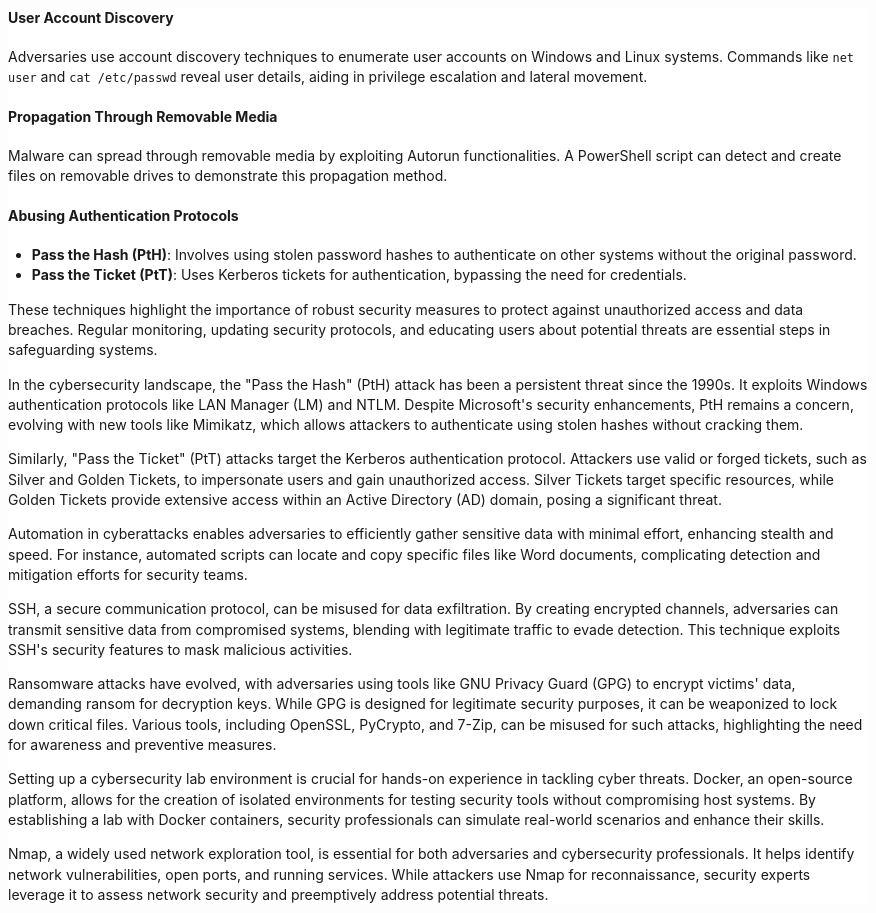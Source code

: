#### User Account Discovery

Adversaries use account discovery techniques to enumerate user accounts on Windows and Linux systems. Commands like `net user` and `cat /etc/passwd` reveal user details, aiding in privilege escalation and lateral movement.

#### Propagation Through Removable Media

Malware can spread through removable media by exploiting Autorun functionalities. A PowerShell script can detect and create files on removable drives to demonstrate this propagation method.

#### Abusing Authentication Protocols

- **Pass the Hash (PtH)**: Involves using stolen password hashes to authenticate on other systems without the original password.
- **Pass the Ticket (PtT)**: Uses Kerberos tickets for authentication, bypassing the need for credentials.

These techniques highlight the importance of robust security measures to protect against unauthorized access and data breaches. Regular monitoring, updating security protocols, and educating users about potential threats are essential steps in safeguarding systems.



In the cybersecurity landscape, the "Pass the Hash" (PtH) attack has been a persistent threat since the 1990s. It exploits Windows authentication protocols like LAN Manager (LM) and NTLM. Despite Microsoft's security enhancements, PtH remains a concern, evolving with new tools like Mimikatz, which allows attackers to authenticate using stolen hashes without cracking them.

Similarly, "Pass the Ticket" (PtT) attacks target the Kerberos authentication protocol. Attackers use valid or forged tickets, such as Silver and Golden Tickets, to impersonate users and gain unauthorized access. Silver Tickets target specific resources, while Golden Tickets provide extensive access within an Active Directory (AD) domain, posing a significant threat.

Automation in cyberattacks enables adversaries to efficiently gather sensitive data with minimal effort, enhancing stealth and speed. For instance, automated scripts can locate and copy specific files like Word documents, complicating detection and mitigation efforts for security teams.

SSH, a secure communication protocol, can be misused for data exfiltration. By creating encrypted channels, adversaries can transmit sensitive data from compromised systems, blending with legitimate traffic to evade detection. This technique exploits SSH's security features to mask malicious activities.

Ransomware attacks have evolved, with adversaries using tools like GNU Privacy Guard (GPG) to encrypt victims' data, demanding ransom for decryption keys. While GPG is designed for legitimate security purposes, it can be weaponized to lock down critical files. Various tools, including OpenSSL, PyCrypto, and 7-Zip, can be misused for such attacks, highlighting the need for awareness and preventive measures.

Setting up a cybersecurity lab environment is crucial for hands-on experience in tackling cyber threats. Docker, an open-source platform, allows for the creation of isolated environments for testing security tools without compromising host systems. By establishing a lab with Docker containers, security professionals can simulate real-world scenarios and enhance their skills.

Nmap, a widely used network exploration tool, is essential for both adversaries and cybersecurity professionals. It helps identify network vulnerabilities, open ports, and running services. While attackers use Nmap for reconnaissance, security experts leverage it to assess network security and preemptively address potential threats.
